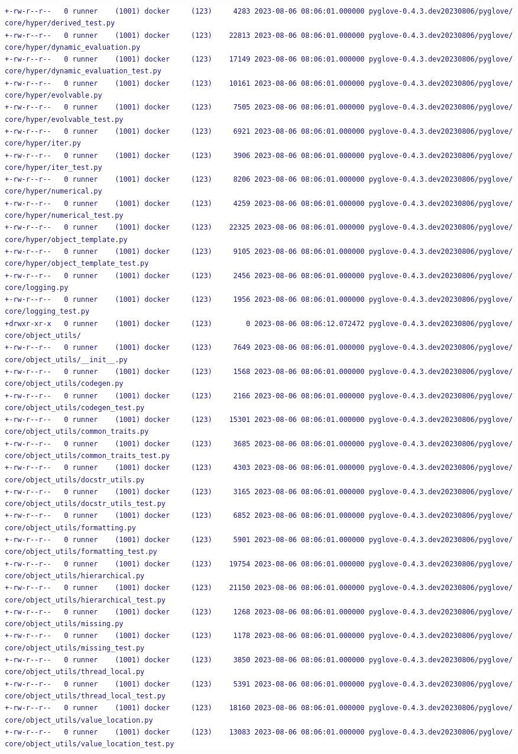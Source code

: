 ```diff
+-rw-r--r--   0 runner    (1001) docker     (123)     4283 2023-08-06 08:06:01.000000 pyglove-0.4.3.dev20230806/pyglove/core/hyper/derived_test.py
+-rw-r--r--   0 runner    (1001) docker     (123)    22813 2023-08-06 08:06:01.000000 pyglove-0.4.3.dev20230806/pyglove/core/hyper/dynamic_evaluation.py
+-rw-r--r--   0 runner    (1001) docker     (123)    17149 2023-08-06 08:06:01.000000 pyglove-0.4.3.dev20230806/pyglove/core/hyper/dynamic_evaluation_test.py
+-rw-r--r--   0 runner    (1001) docker     (123)    10161 2023-08-06 08:06:01.000000 pyglove-0.4.3.dev20230806/pyglove/core/hyper/evolvable.py
+-rw-r--r--   0 runner    (1001) docker     (123)     7505 2023-08-06 08:06:01.000000 pyglove-0.4.3.dev20230806/pyglove/core/hyper/evolvable_test.py
+-rw-r--r--   0 runner    (1001) docker     (123)     6921 2023-08-06 08:06:01.000000 pyglove-0.4.3.dev20230806/pyglove/core/hyper/iter.py
+-rw-r--r--   0 runner    (1001) docker     (123)     3906 2023-08-06 08:06:01.000000 pyglove-0.4.3.dev20230806/pyglove/core/hyper/iter_test.py
+-rw-r--r--   0 runner    (1001) docker     (123)     8206 2023-08-06 08:06:01.000000 pyglove-0.4.3.dev20230806/pyglove/core/hyper/numerical.py
+-rw-r--r--   0 runner    (1001) docker     (123)     4259 2023-08-06 08:06:01.000000 pyglove-0.4.3.dev20230806/pyglove/core/hyper/numerical_test.py
+-rw-r--r--   0 runner    (1001) docker     (123)    22325 2023-08-06 08:06:01.000000 pyglove-0.4.3.dev20230806/pyglove/core/hyper/object_template.py
+-rw-r--r--   0 runner    (1001) docker     (123)     9105 2023-08-06 08:06:01.000000 pyglove-0.4.3.dev20230806/pyglove/core/hyper/object_template_test.py
+-rw-r--r--   0 runner    (1001) docker     (123)     2456 2023-08-06 08:06:01.000000 pyglove-0.4.3.dev20230806/pyglove/core/logging.py
+-rw-r--r--   0 runner    (1001) docker     (123)     1956 2023-08-06 08:06:01.000000 pyglove-0.4.3.dev20230806/pyglove/core/logging_test.py
+drwxr-xr-x   0 runner    (1001) docker     (123)        0 2023-08-06 08:06:12.072472 pyglove-0.4.3.dev20230806/pyglove/core/object_utils/
+-rw-r--r--   0 runner    (1001) docker     (123)     7649 2023-08-06 08:06:01.000000 pyglove-0.4.3.dev20230806/pyglove/core/object_utils/__init__.py
+-rw-r--r--   0 runner    (1001) docker     (123)     1568 2023-08-06 08:06:01.000000 pyglove-0.4.3.dev20230806/pyglove/core/object_utils/codegen.py
+-rw-r--r--   0 runner    (1001) docker     (123)     2166 2023-08-06 08:06:01.000000 pyglove-0.4.3.dev20230806/pyglove/core/object_utils/codegen_test.py
+-rw-r--r--   0 runner    (1001) docker     (123)    15301 2023-08-06 08:06:01.000000 pyglove-0.4.3.dev20230806/pyglove/core/object_utils/common_traits.py
+-rw-r--r--   0 runner    (1001) docker     (123)     3685 2023-08-06 08:06:01.000000 pyglove-0.4.3.dev20230806/pyglove/core/object_utils/common_traits_test.py
+-rw-r--r--   0 runner    (1001) docker     (123)     4303 2023-08-06 08:06:01.000000 pyglove-0.4.3.dev20230806/pyglove/core/object_utils/docstr_utils.py
+-rw-r--r--   0 runner    (1001) docker     (123)     3165 2023-08-06 08:06:01.000000 pyglove-0.4.3.dev20230806/pyglove/core/object_utils/docstr_utils_test.py
+-rw-r--r--   0 runner    (1001) docker     (123)     6852 2023-08-06 08:06:01.000000 pyglove-0.4.3.dev20230806/pyglove/core/object_utils/formatting.py
+-rw-r--r--   0 runner    (1001) docker     (123)     5901 2023-08-06 08:06:01.000000 pyglove-0.4.3.dev20230806/pyglove/core/object_utils/formatting_test.py
+-rw-r--r--   0 runner    (1001) docker     (123)    19754 2023-08-06 08:06:01.000000 pyglove-0.4.3.dev20230806/pyglove/core/object_utils/hierarchical.py
+-rw-r--r--   0 runner    (1001) docker     (123)    21150 2023-08-06 08:06:01.000000 pyglove-0.4.3.dev20230806/pyglove/core/object_utils/hierarchical_test.py
+-rw-r--r--   0 runner    (1001) docker     (123)     1268 2023-08-06 08:06:01.000000 pyglove-0.4.3.dev20230806/pyglove/core/object_utils/missing.py
+-rw-r--r--   0 runner    (1001) docker     (123)     1178 2023-08-06 08:06:01.000000 pyglove-0.4.3.dev20230806/pyglove/core/object_utils/missing_test.py
+-rw-r--r--   0 runner    (1001) docker     (123)     3850 2023-08-06 08:06:01.000000 pyglove-0.4.3.dev20230806/pyglove/core/object_utils/thread_local.py
+-rw-r--r--   0 runner    (1001) docker     (123)     5391 2023-08-06 08:06:01.000000 pyglove-0.4.3.dev20230806/pyglove/core/object_utils/thread_local_test.py
+-rw-r--r--   0 runner    (1001) docker     (123)    18160 2023-08-06 08:06:01.000000 pyglove-0.4.3.dev20230806/pyglove/core/object_utils/value_location.py
+-rw-r--r--   0 runner    (1001) docker     (123)    13083 2023-08-06 08:06:01.000000 pyglove-0.4.3.dev20230806/pyglove/core/object_utils/value_location_test.py
```